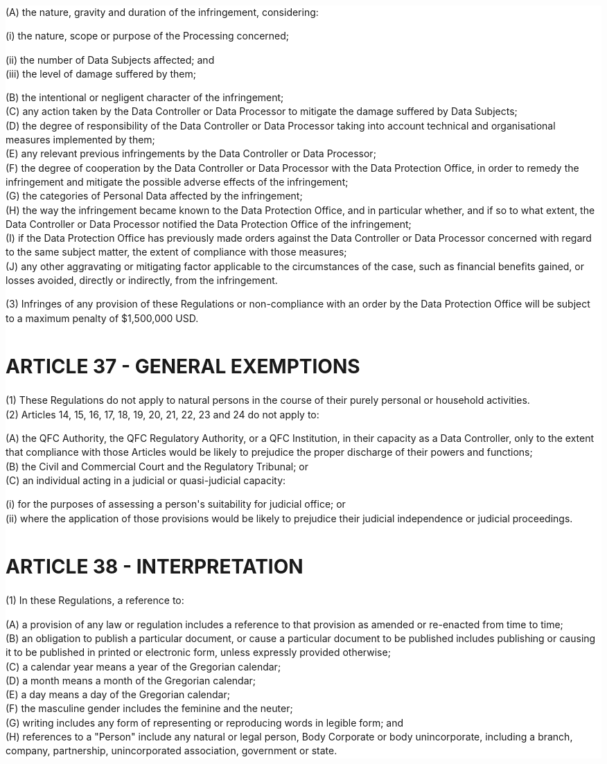 (A) the nature, gravity and duration of the infringement, considering:

(i) the nature, scope or purpose of the Processing concerned;

(ii) the number of Data Subjects affected; and  
(iii) the level of damage suffered by them;

(B) the intentional or negligent character of the infringement;  
(C) any action taken by the Data Controller or Data Processor to mitigate the damage suffered by Data Subjects;  
(D) the degree of responsibility of the Data Controller or Data Processor taking into account technical and organisational measures implemented by them;  
(E) any relevant previous infringements by the Data Controller or Data Processor;  
(F) the degree of cooperation by the Data Controller or Data Processor with the Data Protection Office, in order to remedy the infringement and mitigate the possible adverse effects of the infringement;  
(G) the categories of Personal Data affected by the infringement;  
(H) the way the infringement became known to the Data Protection Office, and in particular whether, and if so to what extent, the Data Controller or Data Processor notified the Data Protection Office of the infringement;  
(I) if the Data Protection Office has previously made orders against the Data Controller or Data Processor concerned with regard to the same subject matter, the extent of compliance with those measures;  
(J) any other aggravating or mitigating factor applicable to the circumstances of the case, such as financial benefits gained, or losses avoided, directly or indirectly, from the infringement.

(3) Infringes of any provision of these Regulations or non-compliance with an order by the Data Protection Office will be subject to a maximum penalty of $1,500,000 USD.

# ARTICLE 37 - GENERAL EXEMPTIONS

(1) These Regulations do not apply to natural persons in the course of their purely personal or household activities.  
(2) Articles 14, 15, 16, 17, 18, 19, 20, 21, 22, 23 and 24 do not apply to:

(A) the QFC Authority, the QFC Regulatory Authority, or a QFC Institution, in their capacity as a Data Controller, only to the extent that compliance with those Articles would be likely to prejudice the proper discharge of their powers and functions;  
(B) the Civil and Commercial Court and the Regulatory Tribunal; or  
(C) an individual acting in a judicial or quasi-judicial capacity:

(i) for the purposes of assessing a person's suitability for judicial office; or  
(ii) where the application of those provisions would be likely to prejudice their judicial independence or judicial proceedings.

# ARTICLE 38 - INTERPRETATION

(1) In these Regulations, a reference to:

(A) a provision of any law or regulation includes a reference to that provision as amended or re-enacted from time to time;  
(B) an obligation to publish a particular document, or cause a particular document to be published includes publishing or causing it to be published in printed or electronic form, unless expressly provided otherwise;  
(C) a calendar year means a year of the Gregorian calendar;  
(D) a month means a month of the Gregorian calendar;  
(E) a day means a day of the Gregorian calendar;  
(F) the masculine gender includes the feminine and the neuter;  
(G) writing includes any form of representing or reproducing words in legible form; and  
(H) references to a "Person" include any natural or legal person, Body Corporate or body unincorporate, including a branch, company, partnership, unincorporated association, government or state.
